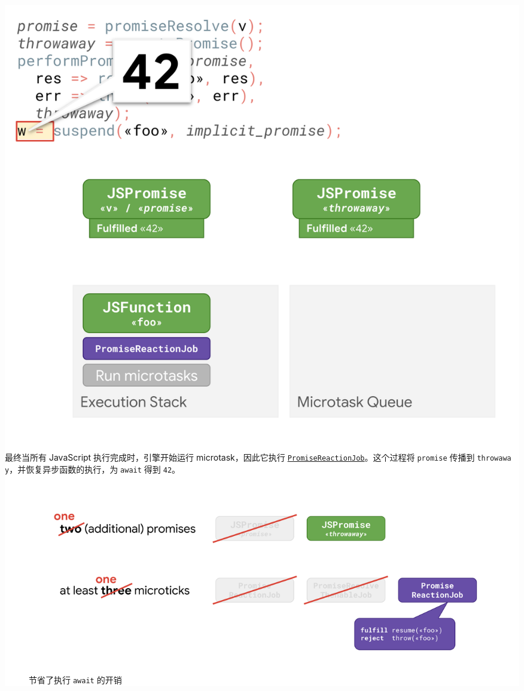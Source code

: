   <img src="/_img/fast-async/await-new-step-2.svg" intrinsicsize="648x548" alt="">
</figure>

最终当所有 JavaScript 执行完成时，引擎开始运行 microtask，因此它执行 [`PromiseReactionJob`](https://tc39.github.io/ecma262/#sec-promisereactionjob)。这个过程将 `promise` 传播到 `throwaway`，并恢复异步函数的执行，为 `await` 得到 `42`。

<figure>
  <img src="/_img/fast-async/await-overhead-removed.svg" intrinsicsize="955x383" alt="">
  <figcaption>节省了执行 <code>await</code> 的开销</figcaption>
</figure>